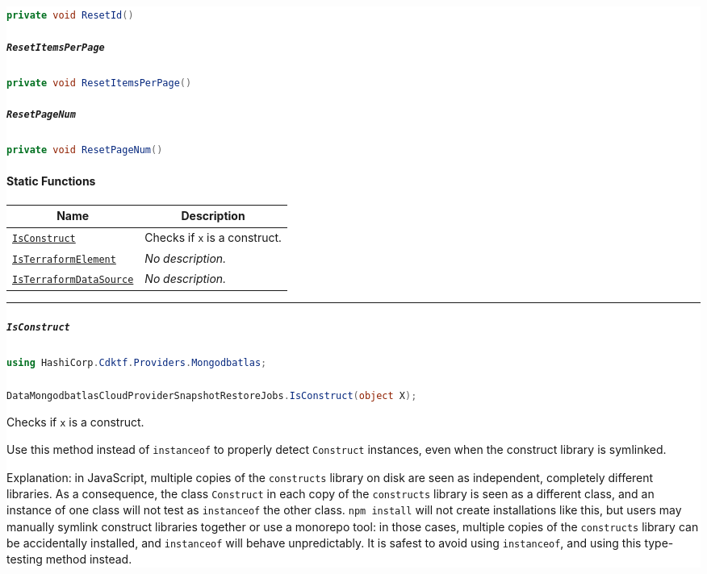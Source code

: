 ```csharp
private void ResetId()
```

##### `ResetItemsPerPage` <a name="ResetItemsPerPage" id="@cdktf/provider-mongodbatlas.dataMongodbatlasCloudProviderSnapshotRestoreJobs.DataMongodbatlasCloudProviderSnapshotRestoreJobs.resetItemsPerPage"></a>

```csharp
private void ResetItemsPerPage()
```

##### `ResetPageNum` <a name="ResetPageNum" id="@cdktf/provider-mongodbatlas.dataMongodbatlasCloudProviderSnapshotRestoreJobs.DataMongodbatlasCloudProviderSnapshotRestoreJobs.resetPageNum"></a>

```csharp
private void ResetPageNum()
```

#### Static Functions <a name="Static Functions" id="Static Functions"></a>

| **Name** | **Description** |
| --- | --- |
| <code><a href="#@cdktf/provider-mongodbatlas.dataMongodbatlasCloudProviderSnapshotRestoreJobs.DataMongodbatlasCloudProviderSnapshotRestoreJobs.isConstruct">IsConstruct</a></code> | Checks if `x` is a construct. |
| <code><a href="#@cdktf/provider-mongodbatlas.dataMongodbatlasCloudProviderSnapshotRestoreJobs.DataMongodbatlasCloudProviderSnapshotRestoreJobs.isTerraformElement">IsTerraformElement</a></code> | *No description.* |
| <code><a href="#@cdktf/provider-mongodbatlas.dataMongodbatlasCloudProviderSnapshotRestoreJobs.DataMongodbatlasCloudProviderSnapshotRestoreJobs.isTerraformDataSource">IsTerraformDataSource</a></code> | *No description.* |

---

##### `IsConstruct` <a name="IsConstruct" id="@cdktf/provider-mongodbatlas.dataMongodbatlasCloudProviderSnapshotRestoreJobs.DataMongodbatlasCloudProviderSnapshotRestoreJobs.isConstruct"></a>

```csharp
using HashiCorp.Cdktf.Providers.Mongodbatlas;

DataMongodbatlasCloudProviderSnapshotRestoreJobs.IsConstruct(object X);
```

Checks if `x` is a construct.

Use this method instead of `instanceof` to properly detect `Construct`
instances, even when the construct library is symlinked.

Explanation: in JavaScript, multiple copies of the `constructs` library on
disk are seen as independent, completely different libraries. As a
consequence, the class `Construct` in each copy of the `constructs` library
is seen as a different class, and an instance of one class will not test as
`instanceof` the other class. `npm install` will not create installations
like this, but users may manually symlink construct libraries together or
use a monorepo tool: in those cases, multiple copies of the `constructs`
library can be accidentally installed, and `instanceof` will behave
unpredictably. It is safest to avoid using `instanceof`, and using
this type-testing method instead.
